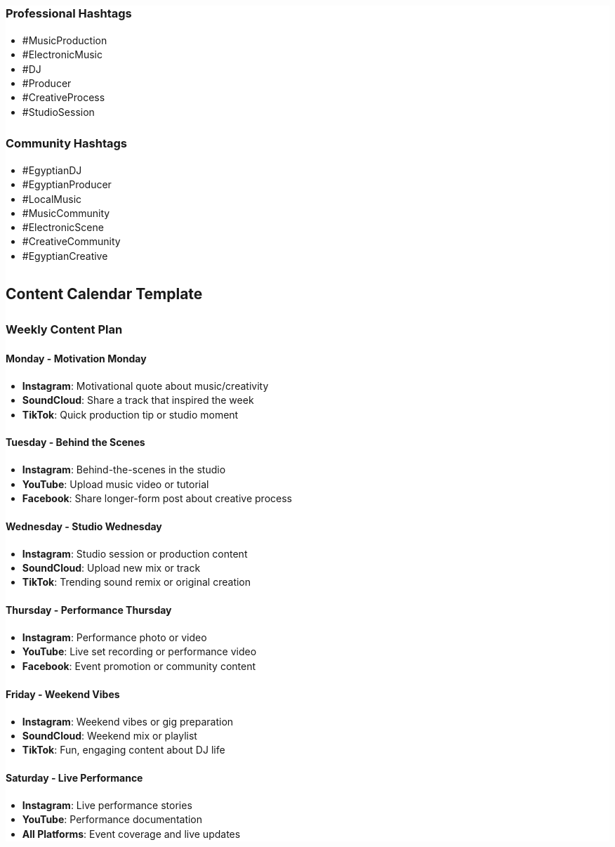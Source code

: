 ### Professional Hashtags
- #MusicProduction
- #ElectronicMusic
- #DJ
- #Producer
- #CreativeProcess
- #StudioSession

### Community Hashtags
- #EgyptianDJ
- #EgyptianProducer
- #LocalMusic
- #MusicCommunity
- #ElectronicScene
- #CreativeCommunity
- #EgyptianCreative

## Content Calendar Template

### Weekly Content Plan

#### Monday - Motivation Monday
- **Instagram**: Motivational quote about music/creativity
- **SoundCloud**: Share a track that inspired the week
- **TikTok**: Quick production tip or studio moment

#### Tuesday - Behind the Scenes
- **Instagram**: Behind-the-scenes in the studio
- **YouTube**: Upload music video or tutorial
- **Facebook**: Share longer-form post about creative process

#### Wednesday - Studio Wednesday
- **Instagram**: Studio session or production content
- **SoundCloud**: Upload new mix or track
- **TikTok**: Trending sound remix or original creation

#### Thursday - Performance Thursday
- **Instagram**: Performance photo or video
- **YouTube**: Live set recording or performance video
- **Facebook**: Event promotion or community content

#### Friday - Weekend Vibes
- **Instagram**: Weekend vibes or gig preparation
- **SoundCloud**: Weekend mix or playlist
- **TikTok**: Fun, engaging content about DJ life

#### Saturday - Live Performance
- **Instagram**: Live performance stories
- **YouTube**: Performance documentation
- **All Platforms**: Event coverage and live updates
